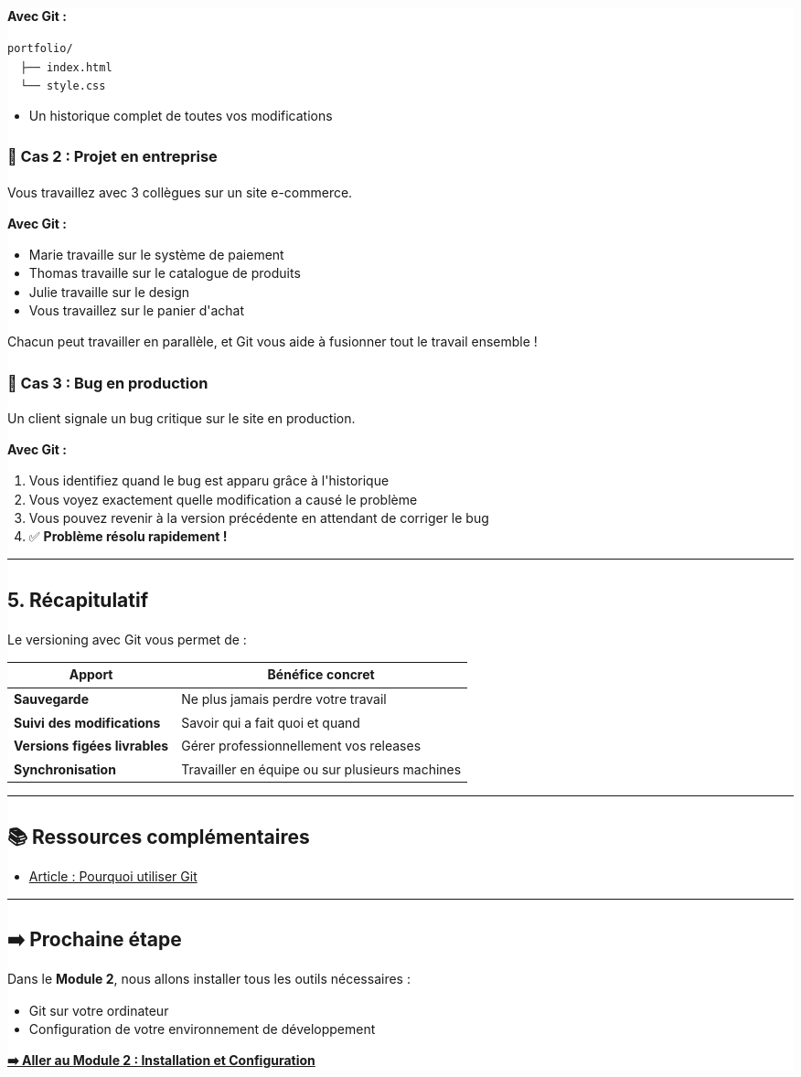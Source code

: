 **Avec Git :**

```
portfolio/
  ├── index.html
  └── style.css
```

- Un historique complet de toutes vos modifications

### 💼 Cas 2 : Projet en entreprise

Vous travaillez avec 3 collègues sur un site e-commerce.

**Avec Git :**

- Marie travaille sur le système de paiement
- Thomas travaille sur le catalogue de produits
- Julie travaille sur le design
- Vous travaillez sur le panier d'achat

Chacun peut travailler en parallèle, et Git vous aide à fusionner tout le travail ensemble !

### 🚨 Cas 3 : Bug en production

Un client signale un bug critique sur le site en production.

**Avec Git :**

1. Vous identifiez quand le bug est apparu grâce à l'historique
2. Vous voyez exactement quelle modification a causé le problème
3. Vous pouvez revenir à la version précédente en attendant de corriger le bug
4. ✅ **Problème résolu rapidement !**

---

## 5. Récapitulatif

Le versioning avec Git vous permet de :

| Apport                        | Bénéfice concret                               |
| ----------------------------- | ---------------------------------------------- |
| **Sauvegarde**                | Ne plus jamais perdre votre travail            |
| **Suivi des modifications**   | Savoir qui a fait quoi et quand                |
| **Versions figées livrables** | Gérer professionnellement vos releases         |
| **Synchronisation**           | Travailler en équipe ou sur plusieurs machines |

---

## 📚 Ressources complémentaires

- [Article : Pourquoi utiliser Git](https://www.atlassian.com/fr/git/tutorials/why-git)

---

## ➡️ Prochaine étape

Dans le **Module 2**, nous allons installer tous les outils nécessaires :

- Git sur votre ordinateur
- Configuration de votre environnement de développement

**[➡️ Aller au Module 2 : Installation et Configuration](../02-installation-setup/README.md)**
